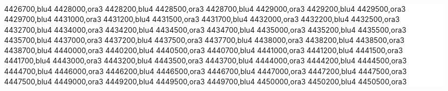 4426700,blu4
4428000,ora3
4428200,blu4
4428500,ora3
4428700,blu4
4429000,ora3
4429200,blu4
4429500,ora3
4429700,blu4
4431000,ora3
4431200,blu4
4431500,ora3
4431700,blu4
4432000,ora3
4432200,blu4
4432500,ora3
4432700,blu4
4434000,ora3
4434200,blu4
4434500,ora3
4434700,blu4
4435000,ora3
4435200,blu4
4435500,ora3
4435700,blu4
4437000,ora3
4437200,blu4
4437500,ora3
4437700,blu4
4438000,ora3
4438200,blu4
4438500,ora3
4438700,blu4
4440000,ora3
4440200,blu4
4440500,ora3
4440700,blu4
4441000,ora3
4441200,blu4
4441500,ora3
4441700,blu4
4443000,ora3
4443200,blu4
4443500,ora3
4443700,blu4
4444000,ora3
4444200,blu4
4444500,ora3
4444700,blu4
4446000,ora3
4446200,blu4
4446500,ora3
4446700,blu4
4447000,ora3
4447200,blu4
4447500,ora3
4447500,blu4
4449000,ora3
4449200,blu4
4449500,ora3
4449700,blu4
4450000,ora3
4450200,blu4
4450500,ora3